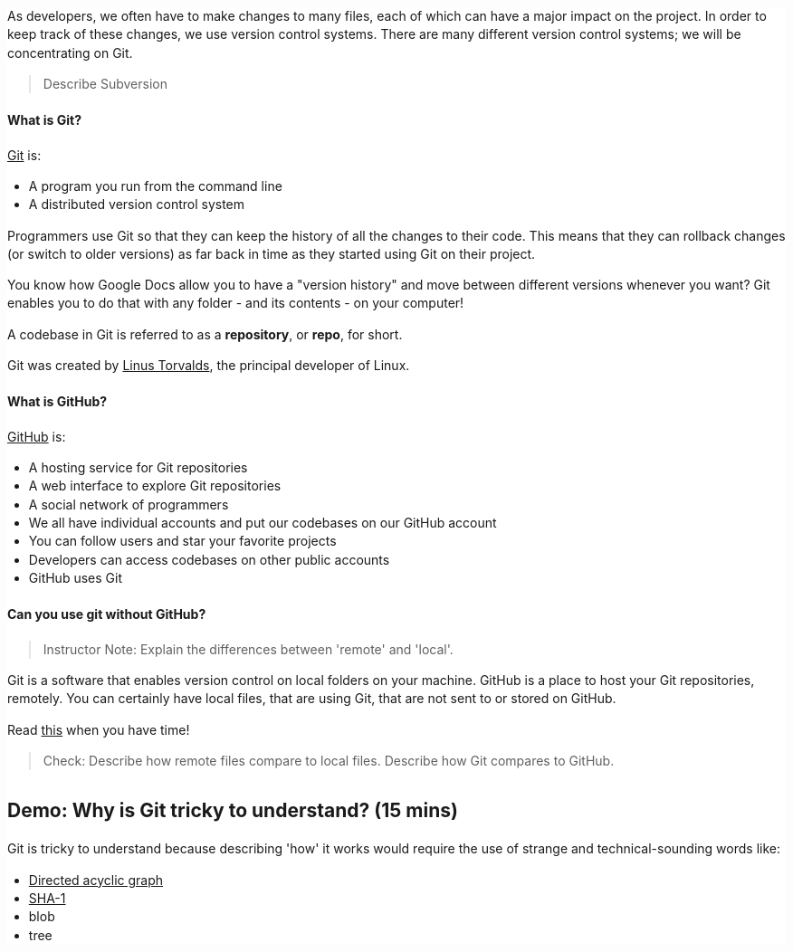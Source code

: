 As developers, we often have to make changes to many files, each of which can have a major impact on the project. In order to keep track of these changes, we use version control systems. There are many different version control systems; we will be concentrating on Git.

> Describe Subversion

#### What is Git?

[Git](https://git-scm.com/) is:

- A program you run from the command line
- A distributed version control system

Programmers use Git so that they can keep the history of all the changes to their code. This means that they can rollback changes (or switch to older versions) as far back in time as they started using Git on their project.

You know how Google Docs allow you to have a "version history" and move between different versions whenever you want?  Git enables you to do that with any folder - and its contents - on your computer!

A codebase in Git is referred to as a **repository**, or **repo**, for short.

Git was created by [Linus Torvalds](https://en.wikipedia.org/wiki/Linus_Torvalds), the principal developer of Linux.

#### What is GitHub?

[GitHub](https://github.com/) is:

- A hosting service for Git repositories
- A web interface to explore Git repositories
- A social network of programmers
- We all have individual accounts and put our codebases on our GitHub account
- You can follow users and star your favorite projects
- Developers can access codebases on other public accounts
- GitHub uses Git

#### Can you use git without GitHub?

> Instructor Note: Explain the differences between 'remote' and 'local'.

Git is a software that enables version control on local folders on your machine.  GitHub is a place to host your Git repositories, remotely. You can certainly have local files, that are using Git, that are not sent to or stored on GitHub.

Read [this](http://stackoverflow.com/questions/11816424/understanding-the-basics-of-git-and-github) when you have time!

> Check: Describe how remote files compare to local files.  Describe how Git compares to GitHub.

## Demo: Why is Git tricky to understand? (15 mins)

Git is tricky to understand because describing 'how' it works would require the use of strange and technical-sounding words like:

- [Directed acyclic graph](https://en.wikipedia.org/wiki/Directed_acyclic_graph)
- [SHA-1](https://en.wikipedia.org/wiki/SHA-1)
- blob
- tree
